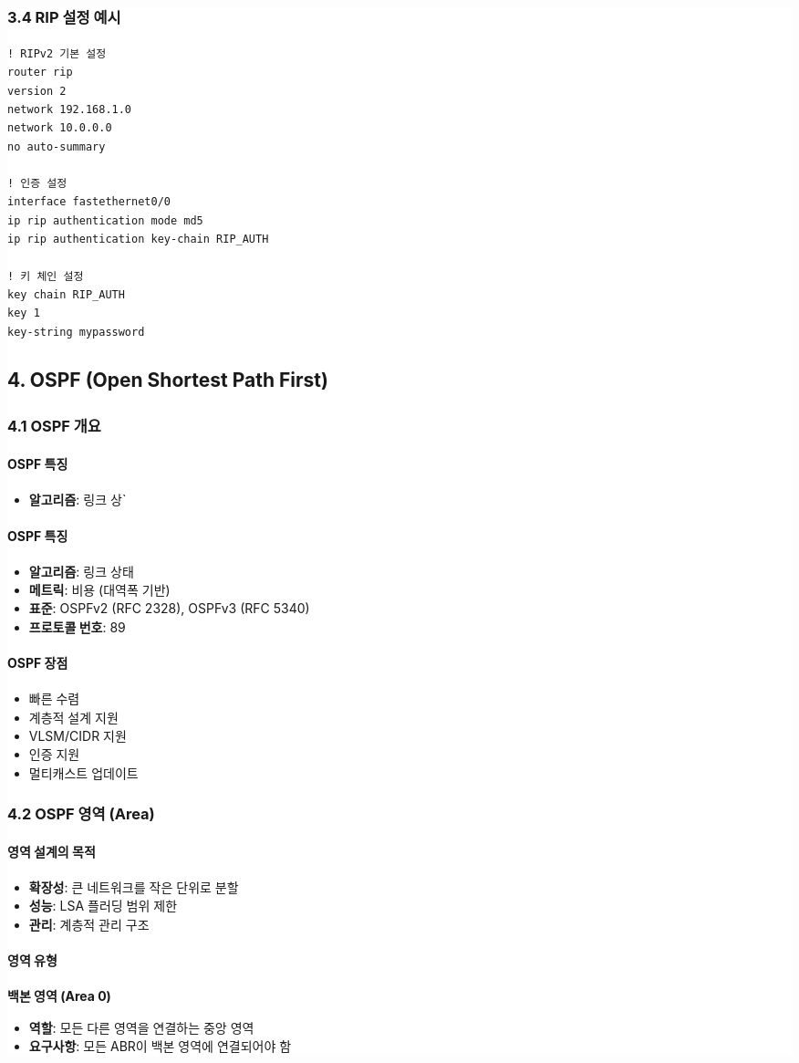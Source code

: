 ### 3.4 RIP 설정 예시

```
! RIPv2 기본 설정
router rip
version 2
network 192.168.1.0
network 10.0.0.0
no auto-summary

! 인증 설정
interface fastethernet0/0
ip rip authentication mode md5
ip rip authentication key-chain RIP_AUTH

! 키 체인 설정
key chain RIP_AUTH
key 1
key-string mypassword
```

## 4. OSPF (Open Shortest Path First)

### 4.1 OSPF 개요

#### OSPF 특징
- **알고리즘**: 링크 상`
#### OSPF 특징
- **알고리즘**: 링크 상태
- **메트릭**: 비용 (대역폭 기반)
- **표준**: OSPFv2 (RFC 2328), OSPFv3 (RFC 5340)
- **프로토콜 번호**: 89

#### OSPF 장점
- 빠른 수렴
- 계층적 설계 지원
- VLSM/CIDR 지원
- 인증 지원
- 멀티캐스트 업데이트

### 4.2 OSPF 영역 (Area)

#### 영역 설계의 목적
- **확장성**: 큰 네트워크를 작은 단위로 분할
- **성능**: LSA 플러딩 범위 제한
- **관리**: 계층적 관리 구조

#### 영역 유형
**백본 영역 (Area 0)**
- **역할**: 모든 다른 영역을 연결하는 중앙 영역
- **요구사항**: 모든 ABR이 백본 영역에 연결되어야 함
